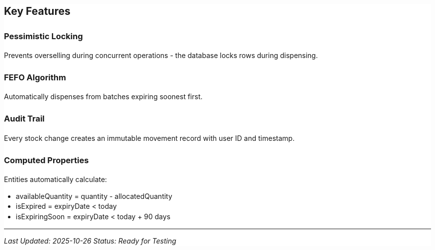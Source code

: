 
## Key Features

### Pessimistic Locking
Prevents overselling during concurrent operations - the database locks rows during dispensing.

### FEFO Algorithm
Automatically dispenses from batches expiring soonest first.

### Audit Trail
Every stock change creates an immutable movement record with user ID and timestamp.

### Computed Properties
Entities automatically calculate:
- availableQuantity = quantity - allocatedQuantity
- isExpired = expiryDate < today
- isExpiringSoon = expiryDate < today + 90 days

---

*Last Updated: 2025-10-26*
*Status: Ready for Testing*
